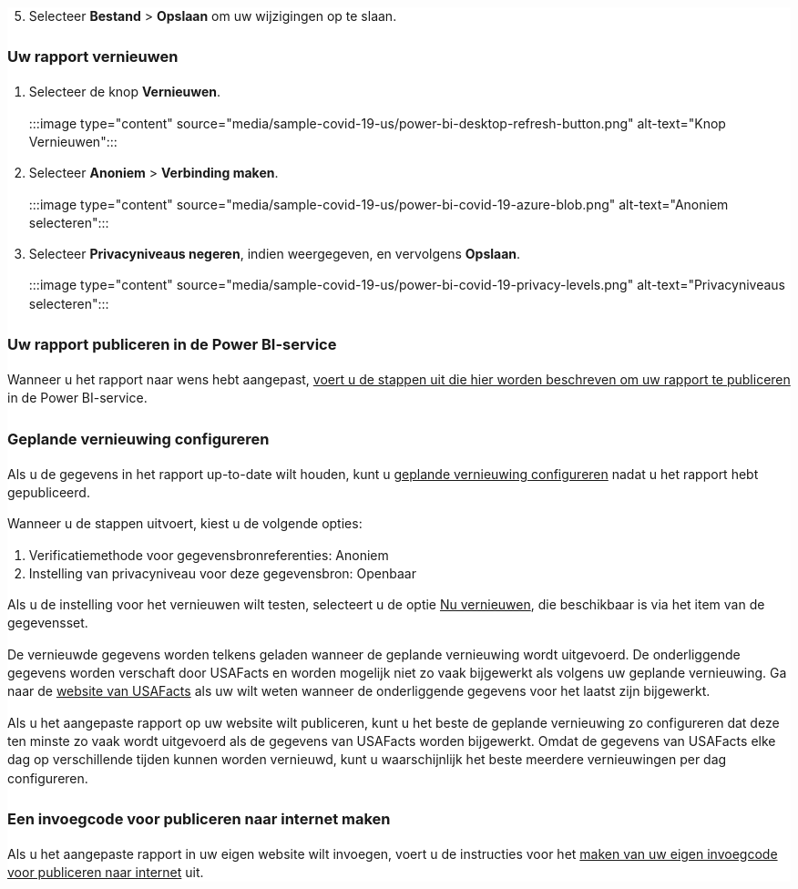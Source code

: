 5. Selecteer **Bestand** > **Opslaan** om uw wijzigingen op te slaan. 

### <a name="refresh-your-report"></a>Uw rapport vernieuwen 

1. Selecteer de knop **Vernieuwen**.

    :::image type="content" source="media/sample-covid-19-us/power-bi-desktop-refresh-button.png" alt-text="Knop Vernieuwen":::

2. Selecteer **Anoniem** > **Verbinding maken**. 

    :::image type="content" source="media/sample-covid-19-us/power-bi-covid-19-azure-blob.png" alt-text="Anoniem selecteren":::

 
3. Selecteer **Privacyniveaus negeren**, indien weergegeven, en vervolgens **Opslaan**. 

    :::image type="content" source="media/sample-covid-19-us/power-bi-covid-19-privacy-levels.png" alt-text="Privacyniveaus selecteren":::

### <a name="publish-your-report-to-the-power-bi-service"></a>Uw rapport publiceren in de Power BI-service

Wanneer u het rapport naar wens hebt aangepast, [voert u de stappen uit die hier worden beschreven om uw rapport te publiceren](../create-reports/desktop-upload-desktop-files.md) in de Power BI-service.

### <a name="configure-scheduled-refresh"></a>Geplande vernieuwing configureren

Als u de gegevens in het rapport up-to-date wilt houden, kunt u [geplande vernieuwing configureren](../connect-data/refresh-scheduled-refresh.md) nadat u het rapport hebt gepubliceerd.

Wanneer u de stappen uitvoert, kiest u de volgende opties:

1. Verificatiemethode voor gegevensbronreferenties: Anoniem
2. Instelling van privacyniveau voor deze gegevensbron: Openbaar

Als u de instelling voor het vernieuwen wilt testen, selecteert u de optie [Nu vernieuwen](../connect-data/refresh-data.md#data-refresh), die beschikbaar is via het item van de gegevensset.

De vernieuwde gegevens worden telkens geladen wanneer de geplande vernieuwing wordt uitgevoerd. De onderliggende gegevens worden verschaft door USAFacts en worden mogelijk niet zo vaak bijgewerkt als volgens uw geplande vernieuwing. Ga naar de [website van USAFacts](https://usafacts.org/visualizations/coronavirus-covid-19-spread-map/) als uw wilt weten wanneer de onderliggende gegevens voor het laatst zijn bijgewerkt. 

Als u het aangepaste rapport op uw website wilt publiceren, kunt u het beste de geplande vernieuwing zo configureren dat deze ten minste zo vaak wordt uitgevoerd als de gegevens van USAFacts worden bijgewerkt. Omdat de gegevens van USAFacts elke dag op verschillende tijden kunnen worden vernieuwd, kunt u waarschijnlijk het beste meerdere vernieuwingen per dag configureren. 

### <a name="create-a-publish-to-web-embed-code"></a>Een invoegcode voor publiceren naar internet maken 

Als u het aangepaste rapport in uw eigen website wilt invoegen, voert u de instructies voor het [maken van uw eigen invoegcode voor publiceren naar internet](../collaborate-share/service-publish-to-web.md#create-embed-codes-with-publish-to-web) uit.
